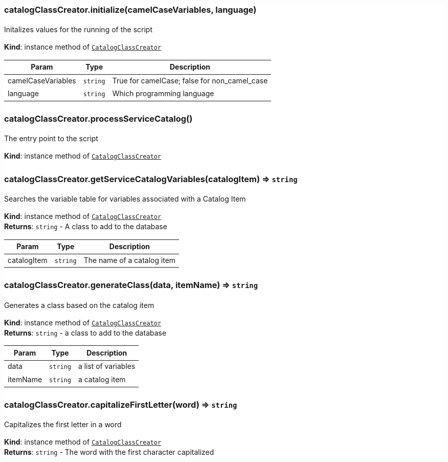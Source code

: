 <a name="CatalogClassCreator+initialize"></a>
### catalogClassCreator.initialize(camelCaseVariables, language)
Initalizes values for the running of the script

**Kind**: instance method of <code>[CatalogClassCreator](#CatalogClassCreator)</code>  

| Param | Type | Description |
| --- | --- | --- |
| camelCaseVariables | <code>string</code> | True for camelCase; false for non_camel_case |
| language | <code>string</code> | Which programming language |

<a name="CatalogClassCreator+processServiceCatalog"></a>
### catalogClassCreator.processServiceCatalog()
The entry point to the script

**Kind**: instance method of <code>[CatalogClassCreator](#CatalogClassCreator)</code>  
<a name="CatalogClassCreator+getServiceCatalogVariables"></a>
### catalogClassCreator.getServiceCatalogVariables(catalogItem) ⇒ <code>string</code>
Searches the variable table for variables associated with a Catalog Item

**Kind**: instance method of <code>[CatalogClassCreator](#CatalogClassCreator)</code>  
**Returns**: <code>string</code> - A class to add to the database  

| Param | Type | Description |
| --- | --- | --- |
| catalogItem | <code>string</code> | The name of a catalog item |

<a name="CatalogClassCreator+generateClass"></a>
### catalogClassCreator.generateClass(data, itemName) ⇒ <code>string</code>
Generates a class based on the catalog item

**Kind**: instance method of <code>[CatalogClassCreator](#CatalogClassCreator)</code>  
**Returns**: <code>string</code> - a class to add to the database  

| Param | Type | Description |
| --- | --- | --- |
| data | <code>string</code> | a list of variables |
| itemName | <code>string</code> | a catalog item |

<a name="CatalogClassCreator+capitalizeFirstLetter"></a>
### catalogClassCreator.capitalizeFirstLetter(word) ⇒ <code>string</code>
Capitalizes the first letter in a word

**Kind**: instance method of <code>[CatalogClassCreator](#CatalogClassCreator)</code>  
**Returns**: <code>string</code> - The word with the first character capitalized  
